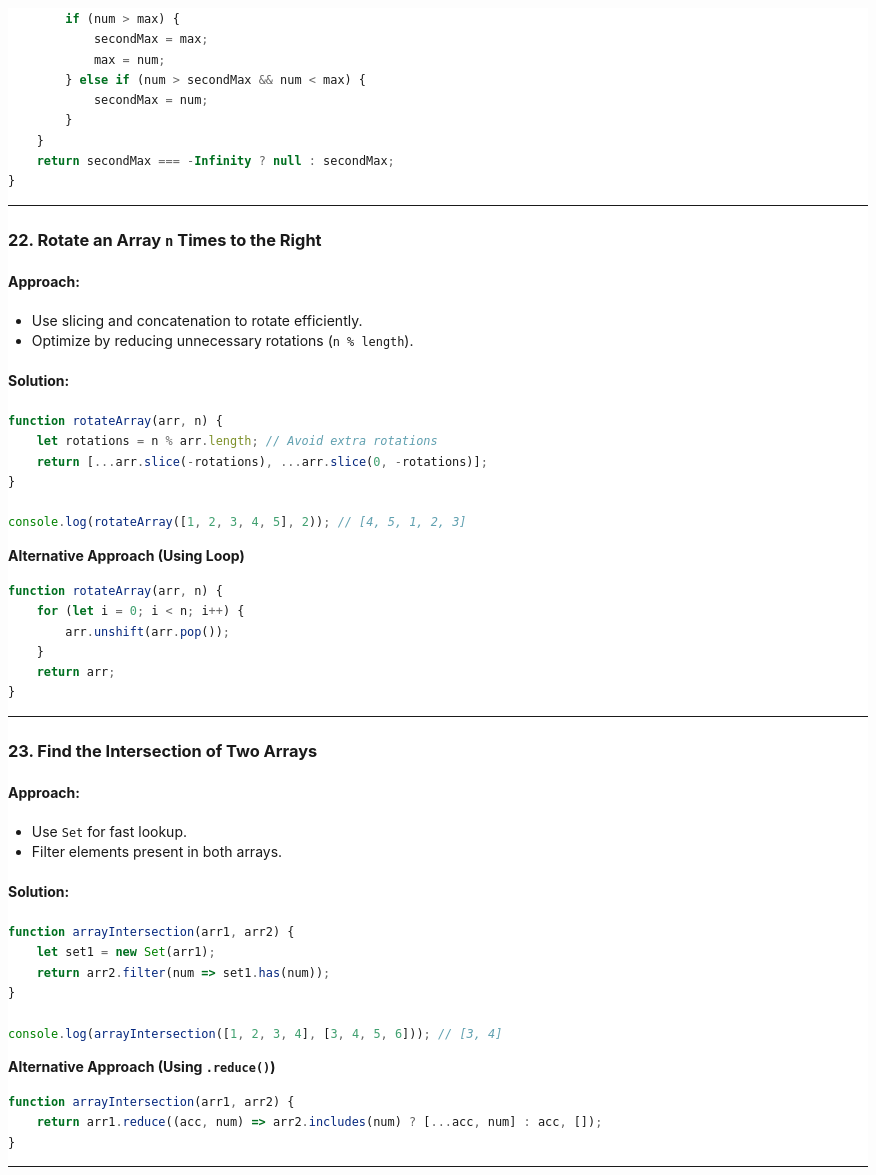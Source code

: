```javascript
        if (num > max) {
            secondMax = max;
            max = num;
        } else if (num > secondMax && num < max) {
            secondMax = num;
        }
    }
    return secondMax === -Infinity ? null : secondMax;
}
```
---

### **22. Rotate an Array `n` Times to the Right**  

#### **Approach:**  
- Use slicing and concatenation to rotate efficiently.  
- Optimize by reducing unnecessary rotations (`n % length`).  

#### **Solution:**  
```javascript
function rotateArray(arr, n) {
    let rotations = n % arr.length; // Avoid extra rotations
    return [...arr.slice(-rotations), ...arr.slice(0, -rotations)];
}

console.log(rotateArray([1, 2, 3, 4, 5], 2)); // [4, 5, 1, 2, 3]
```
**Alternative Approach (Using Loop)**  
```javascript
function rotateArray(arr, n) {
    for (let i = 0; i < n; i++) {
        arr.unshift(arr.pop());
    }
    return arr;
}
```
---

### **23. Find the Intersection of Two Arrays**  

#### **Approach:**  
- Use `Set` for fast lookup.  
- Filter elements present in both arrays.  

#### **Solution:**  
```javascript
function arrayIntersection(arr1, arr2) {
    let set1 = new Set(arr1);
    return arr2.filter(num => set1.has(num));
}

console.log(arrayIntersection([1, 2, 3, 4], [3, 4, 5, 6])); // [3, 4]
```
**Alternative Approach (Using `.reduce()`)**  
```javascript
function arrayIntersection(arr1, arr2) {
    return arr1.reduce((acc, num) => arr2.includes(num) ? [...acc, num] : acc, []);
}
```
---
